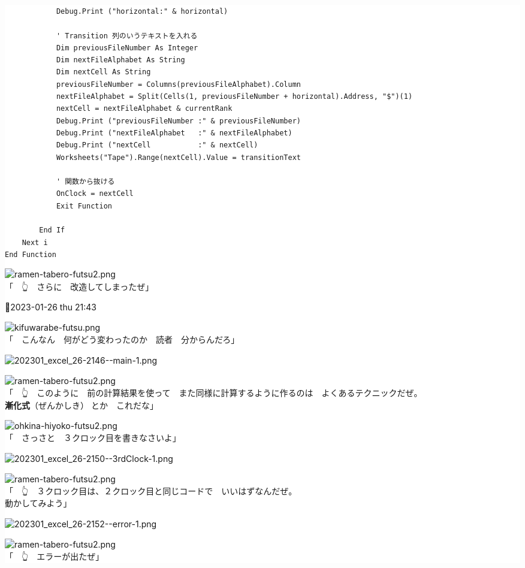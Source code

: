 ```vba
            Debug.Print ("horizontal:" & horizontal)
            
            ' Transition 列のいうテキストを入れる
            Dim previousFileNumber As Integer
            Dim nextFileAlphabet As String
            Dim nextCell As String
            previousFileNumber = Columns(previousFileAlphabet).Column
            nextFileAlphabet = Split(Cells(1, previousFileNumber + horizontal).Address, "$")(1)
            nextCell = nextFileAlphabet & currentRank
            Debug.Print ("previousFileNumber :" & previousFileNumber)
            Debug.Print ("nextFileAlphabet   :" & nextFileAlphabet)
            Debug.Print ("nextCell           :" & nextCell)
            Worksheets("Tape").Range(nextCell).Value = transitionText

            ' 関数から抜ける
            OnClock = nextCell
            Exit Function
            
        End If
    Next i
End Function
```

![ramen-tabero-futsu2.png](https://crieit.now.sh/upload_images/d27ea8dcfad541918d9094b9aed83e7d61daf8532bbbe.png)  
「　👆　さらに　改造してしまったぜ」  

📅2023-01-26 thu 21:43  

![kifuwarabe-futsu.png](https://crieit.now.sh/upload_images/beaf94b260ae2602ca8cf7f5bbc769c261daf8686dbda.png)  
「　こんなん　何がどう変わったのか　読者　分からんだろ」  

![202301_excel_26-2146--main-1.png](https://crieit.now.sh/upload_images/96464638d29440e381b1a1a8848dbbec63d27668d882a.png)  

![ramen-tabero-futsu2.png](https://crieit.now.sh/upload_images/d27ea8dcfad541918d9094b9aed83e7d61daf8532bbbe.png)  
「　👆　このように　前の計算結果を使って　また同様に計算するように作るのは　よくあるテクニックだぜ。  
**漸化式**（ぜんかしき） とか　これだな」  

![ohkina-hiyoko-futsu2.png](https://crieit.now.sh/upload_images/96fb09724c3ce40ee0861a0fd1da563d61daf8a09d9bc.png)  
「　さっさと　３クロック目を書きなさいよ」  

![202301_excel_26-2150--3rdClock-1.png](https://crieit.now.sh/upload_images/fb4fbbb839b9dbe36e947cc566b9f0bd63d2773c25cbc.png)  

![ramen-tabero-futsu2.png](https://crieit.now.sh/upload_images/d27ea8dcfad541918d9094b9aed83e7d61daf8532bbbe.png)  
「　👆　３クロック目は、２クロック目と同じコードで　いいはずなんだぜ。  
動かしてみよう」  

![202301_excel_26-2152--error-1.png](https://crieit.now.sh/upload_images/66f641f330add453cbf13187a107f99a63d277b62b870.png)  

![ramen-tabero-futsu2.png](https://crieit.now.sh/upload_images/d27ea8dcfad541918d9094b9aed83e7d61daf8532bbbe.png)  
「　👆　エラーが出たぜ」  
